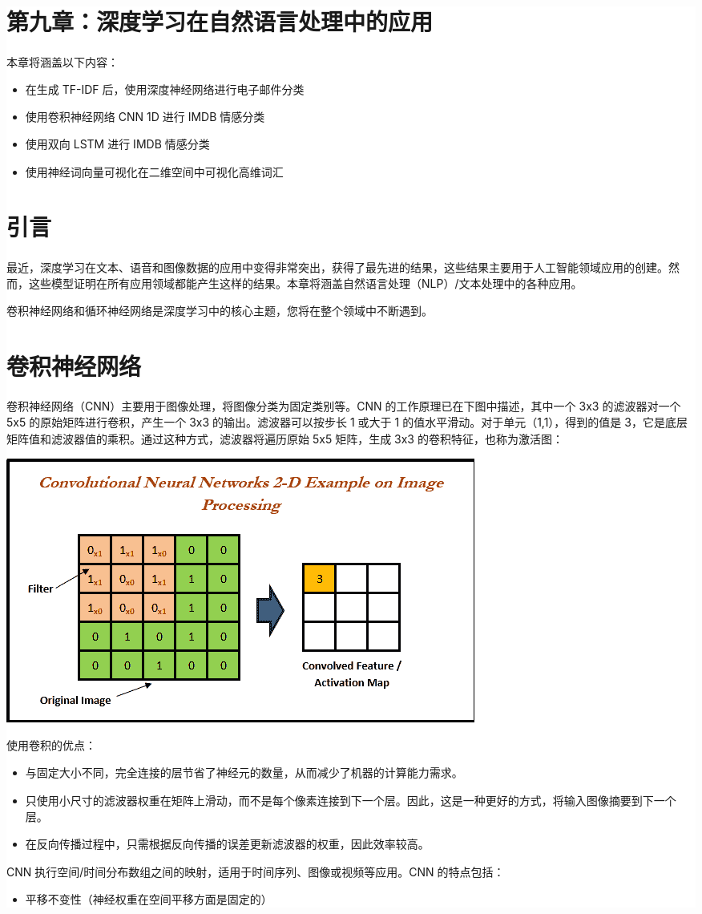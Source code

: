 # 第九章：深度学习在自然语言处理中的应用

本章将涵盖以下内容：

+   在生成 TF-IDF 后，使用深度神经网络进行电子邮件分类

+   使用卷积神经网络 CNN 1D 进行 IMDB 情感分类

+   使用双向 LSTM 进行 IMDB 情感分类

+   使用神经词向量可视化在二维空间中可视化高维词汇

# 引言

最近，深度学习在文本、语音和图像数据的应用中变得非常突出，获得了最先进的结果，这些结果主要用于人工智能领域应用的创建。然而，这些模型证明在所有应用领域都能产生这样的结果。本章将涵盖自然语言处理（NLP）/文本处理中的各种应用。

卷积神经网络和循环神经网络是深度学习中的核心主题，您将在整个领域中不断遇到。

# 卷积神经网络

卷积神经网络（CNN）主要用于图像处理，将图像分类为固定类别等。CNN 的工作原理已在下图中描述，其中一个 3x3 的滤波器对一个 5x5 的原始矩阵进行卷积，产生一个 3x3 的输出。滤波器可以按步长 1 或大于 1 的值水平滑动。对于单元（1,1），得到的值是 3，它是底层矩阵值和滤波器值的乘积。通过这种方式，滤波器将遍历原始 5x5 矩阵，生成 3x3 的卷积特征，也称为激活图：

![](img/1f0de83f-8f28-4815-8546-e0291f2381ed.png)

使用卷积的优点：

+   与固定大小不同，完全连接的层节省了神经元的数量，从而减少了机器的计算能力需求。

+   只使用小尺寸的滤波器权重在矩阵上滑动，而不是每个像素连接到下一个层。因此，这是一种更好的方式，将输入图像摘要到下一个层。

+   在反向传播过程中，只需根据反向传播的误差更新滤波器的权重，因此效率较高。

CNN 执行空间/时间分布数组之间的映射，适用于时间序列、图像或视频等应用。CNN 的特点包括：

+   平移不变性（神经权重在空间平移方面是固定的）
